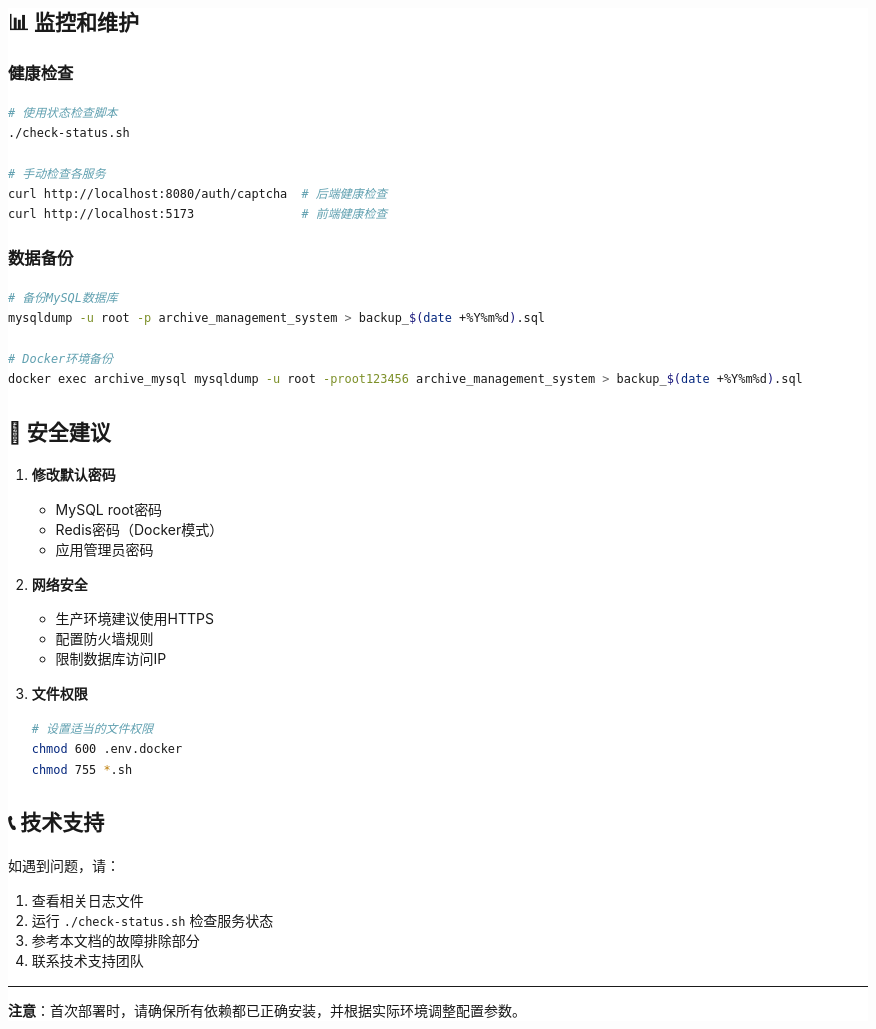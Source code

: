 ## 📊 监控和维护

### 健康检查
```bash
# 使用状态检查脚本
./check-status.sh

# 手动检查各服务
curl http://localhost:8080/auth/captcha  # 后端健康检查
curl http://localhost:5173               # 前端健康检查
```

### 数据备份
```bash
# 备份MySQL数据库
mysqldump -u root -p archive_management_system > backup_$(date +%Y%m%d).sql

# Docker环境备份
docker exec archive_mysql mysqldump -u root -proot123456 archive_management_system > backup_$(date +%Y%m%d).sql
```

## 🔐 安全建议

1. **修改默认密码**
   - MySQL root密码
   - Redis密码（Docker模式）
   - 应用管理员密码

2. **网络安全**
   - 生产环境建议使用HTTPS
   - 配置防火墙规则
   - 限制数据库访问IP

3. **文件权限**
   ```bash
   # 设置适当的文件权限
   chmod 600 .env.docker
   chmod 755 *.sh
   ```

## 📞 技术支持

如遇到问题，请：
1. 查看相关日志文件
2. 运行 `./check-status.sh` 检查服务状态
3. 参考本文档的故障排除部分
4. 联系技术支持团队

---

**注意**：首次部署时，请确保所有依赖都已正确安装，并根据实际环境调整配置参数。